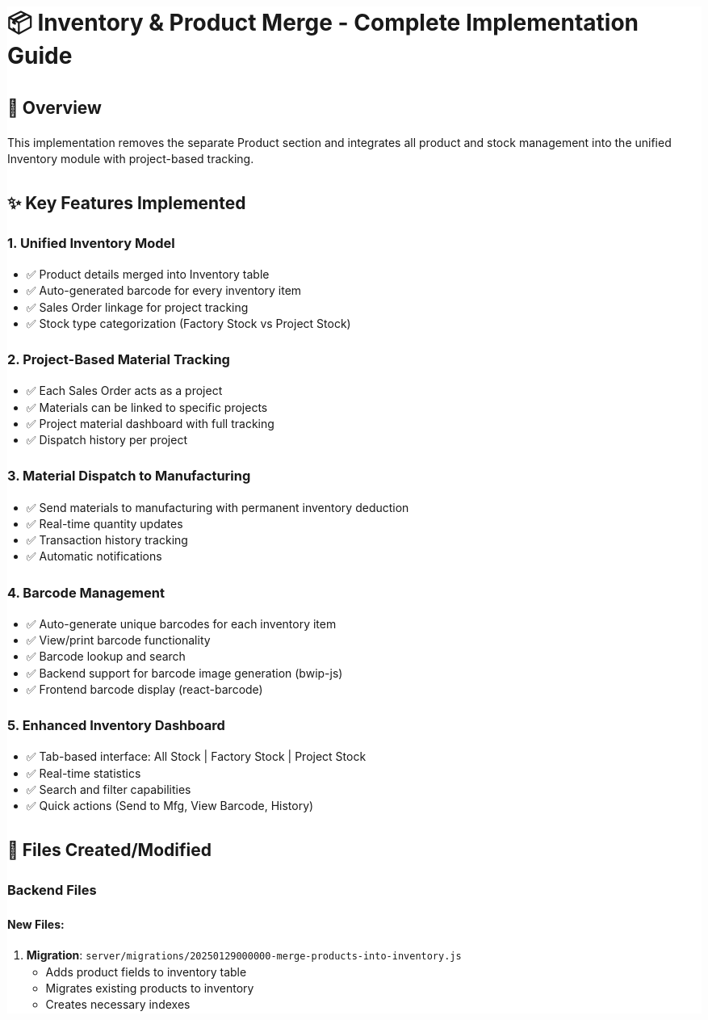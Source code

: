 # 📦 Inventory & Product Merge - Complete Implementation Guide

## 🎯 Overview

This implementation removes the separate Product section and integrates all product and stock management into the unified Inventory module with project-based tracking.

## ✨ Key Features Implemented

### 1. **Unified Inventory Model**
- ✅ Product details merged into Inventory table
- ✅ Auto-generated barcode for every inventory item
- ✅ Sales Order linkage for project tracking
- ✅ Stock type categorization (Factory Stock vs Project Stock)

### 2. **Project-Based Material Tracking**
- ✅ Each Sales Order acts as a project
- ✅ Materials can be linked to specific projects
- ✅ Project material dashboard with full tracking
- ✅ Dispatch history per project

### 3. **Material Dispatch to Manufacturing**
- ✅ Send materials to manufacturing with permanent inventory deduction
- ✅ Real-time quantity updates
- ✅ Transaction history tracking
- ✅ Automatic notifications

### 4. **Barcode Management**
- ✅ Auto-generate unique barcodes for each inventory item
- ✅ View/print barcode functionality
- ✅ Barcode lookup and search
- ✅ Backend support for barcode image generation (bwip-js)
- ✅ Frontend barcode display (react-barcode)

### 5. **Enhanced Inventory Dashboard**
- ✅ Tab-based interface: All Stock | Factory Stock | Project Stock
- ✅ Real-time statistics
- ✅ Search and filter capabilities
- ✅ Quick actions (Send to Mfg, View Barcode, History)

## 📁 Files Created/Modified

### Backend Files

#### New Files:
1. **Migration**: `server/migrations/20250129000000-merge-products-into-inventory.js`
   - Adds product fields to inventory table
   - Migrates existing products to inventory
   - Creates necessary indexes
